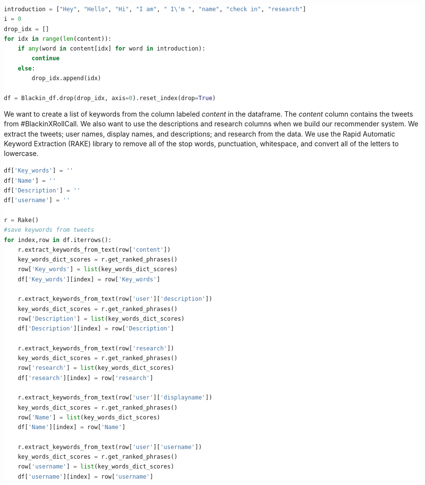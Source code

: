 ```python
introduction = ["Hey", "Hello", "Hi", "I am", " I\'m ", "name", "check in", "research"]
i = 0
drop_idx = []
for idx in range(len(content)):
    if any(word in content[idx] for word in introduction):
        continue
    else:
        drop_idx.append(idx)

df = Blackin_df.drop(drop_idx, axis=0).reset_index(drop=True)
```

We want to create a list of keywords from the column labeled *content* in the dataframe. The *content* column contains the tweets from #BlackinXRollCall. We also want to use the descriptions and research columns when we build our recommender system. We extract the tweets; user names, display names, and descriptions; and research from the data. We use the Rapid Automatic Keyword Extraction (RAKE) library to remove all of the stop words, punctuation, whitespace, and convert all of the letters to lowercase.

```python
df['Key_words'] = ''
df['Name'] = ''
df['Description'] = ''
df['username'] = ''

r = Rake()
#save keywords from tweets
for index,row in df.iterrows():
    r.extract_keywords_from_text(row['content'])
    key_words_dict_scores = r.get_ranked_phrases()
    row['Key_words'] = list(key_words_dict_scores)
    df['Key_words'][index] = row['Key_words']
    
    r.extract_keywords_from_text(row['user']['description'])
    key_words_dict_scores = r.get_ranked_phrases()
    row['Description'] = list(key_words_dict_scores)
    df['Description'][index] = row['Description']
    
    r.extract_keywords_from_text(row['research'])
    key_words_dict_scores = r.get_ranked_phrases()
    row['research'] = list(key_words_dict_scores)
    df['research'][index] = row['research']
    
    r.extract_keywords_from_text(row['user']['displayname'])
    key_words_dict_scores = r.get_ranked_phrases()
    row['Name'] = list(key_words_dict_scores)
    df['Name'][index] = row['Name']
    
    r.extract_keywords_from_text(row['user']['username'])
    key_words_dict_scores = r.get_ranked_phrases()
    row['username'] = list(key_words_dict_scores)
    df['username'][index] = row['username']
```
